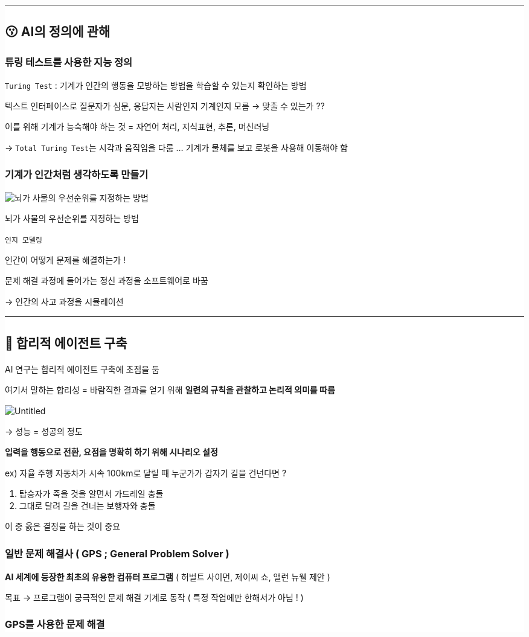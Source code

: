 
---

## 😗 AI의 정의에 관해

### 튜링 테스트를 사용한 지능 정의

`Turing Test` : 기계가 인간의 행동을 모방하는 방법을 학습할 수 있는지 확인하는 방법

텍스트 인터페이스로 질문자가 심문, 응답자는 사람인지 기계인지 모름 → 맞출 수 있는가 ?? 

이를 위해 기계가 능숙해야 하는 것 = 자연어 처리, 지식표현, 추론, 머신러닝

→ `Total Turing Test`는 시각과 움직임을 다룸 … 기계가 물체를 보고 로봇을 사용해 이동해야 함

### 기계가 인간처럼 생각하도록 만들기

![뇌가 사물의 우선순위를 지정하는 방법](https://s3-us-west-2.amazonaws.com/secure.notion-static.com/4fb93231-b63f-432c-bc29-c8e804ca187a/Untitled.png)

뇌가 사물의 우선순위를 지정하는 방법

`인지 모델링` 

인간이 어떻게 문제를 해결하는가 ! 

문제 해결 과정에 들어가는 정신 과정을 소프트웨어로 바꿈 

→ 인간의 사고 과정을 시뮬레이션

---

## **🤑** 합리적 에이전트 구축

AI 연구는 합리적 에이전트 구축에 초점을 둠 

여기서 말하는 합리성 = 바람직한 결과를 얻기 위해 **일련의 규칙을 관찰하고 논리적 의미를 따름**

![Untitled](https://s3-us-west-2.amazonaws.com/secure.notion-static.com/bcae6d22-8ce4-490a-8a0d-f7f98328250f/Untitled.png)

 → 성능 = 성공의 정도 

**입력을 행동으로 전환, 요점을 명확히 하기 위해 시나리오 설정** 

ex) 자율 주행 자동차가 시속 100km로 달릴 때 누군가가 갑자기 길을 건넌다면 ?

1. 탑승자가 죽을 것을 알면서 가드레일 충돌
2. 그대로 달려 길을 건너는 보행자와 충돌

이 중 옳은 결정을 하는 것이 중요

### 일반 문제 해결사 ( GPS ; General Problem Solver )

**AI 세계에 등장한 최초의 유용한 컴퓨터 프로그램** ( 허벌트 사이먼, 제이씨 쇼, 앨런 뉴웰 제안 )

목표 → 프로그램이 궁극적인 문제 해결 기계로 동작 ( 특정 작업에만 한해서가 아님 ! )

### GPS를 사용한 문제 해결
